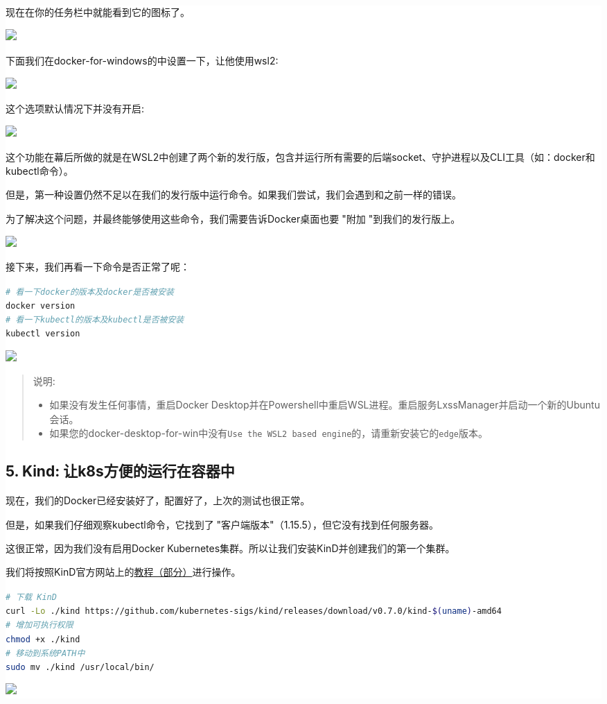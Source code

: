 现在在你的任务栏中就能看到它的图标了。

![](https://gitee.com/double12gzh/wiki-pictures/raw/master/2020-09-27-wsl_docker_kubernetes_win10/7.png)

下面我们在docker-for-windows的中设置一下，让他使用wsl2:

![](https://gitee.com/double12gzh/wiki-pictures/raw/master/2020-09-27-wsl_docker_kubernetes_win10/8.png)

这个选项默认情况下并没有开启:

![](https://gitee.com/double12gzh/wiki-pictures/raw/master/2020-09-27-wsl_docker_kubernetes_win10/9.png)

这个功能在幕后所做的就是在WSL2中创建了两个新的发行版，包含并运行所有需要的后端socket、守护进程以及CLI工具（如：docker和kubectl命令）。

但是，第一种设置仍然不足以在我们的发行版中运行命令。如果我们尝试，我们会遇到和之前一样的错误。

为了解决这个问题，并最终能够使用这些命令，我们需要告诉Docker桌面也要 "附加 "到我们的发行版上。

![](https://gitee.com/double12gzh/wiki-pictures/raw/master/2020-09-27-wsl_docker_kubernetes_win10/10.png)

接下来，我们再看一下命令是否正常了呢：

```bash
# 看一下docker的版本及docker是否被安装
docker version
# 看一下kubectl的版本及kubectl是否被安装
kubectl version
```

![](https://gitee.com/double12gzh/wiki-pictures/raw/master/2020-09-27-wsl_docker_kubernetes_win10/11.png)

> 说明:
>
> * 如果没有发生任何事情，重启Docker Desktop并在Powershell中重启WSL进程。重启服务LxssManager并启动一个新的Ubuntu会话。
> * 如果您的docker-desktop-for-win中没有`Use the WSL2 based engine`的，请重新安装它的`edge`版本。

## 5. Kind: 让k8s方便的运行在容器中

现在，我们的Docker已经安装好了，配置好了，上次的测试也很正常。

但是，如果我们仔细观察kubectl命令，它找到了 "客户端版本"（1.15.5），但它没有找到任何服务器。

这很正常，因为我们没有启用Docker Kubernetes集群。所以让我们安装KinD并创建我们的第一个集群。

我们将按照KinD官方网站上的[教程（部分）](https://kind.sigs.k8s.io/docs/user/quick-start/)进行操作。

```bash
# 下载 KinD
curl -Lo ./kind https://github.com/kubernetes-sigs/kind/releases/download/v0.7.0/kind-$(uname)-amd64
# 增加可执行权限
chmod +x ./kind
# 移动到系统PATH中
sudo mv ./kind /usr/local/bin/
```

![](https://gitee.com/double12gzh/wiki-pictures/raw/master/2020-09-27-wsl_docker_kubernetes_win10/12.png)
